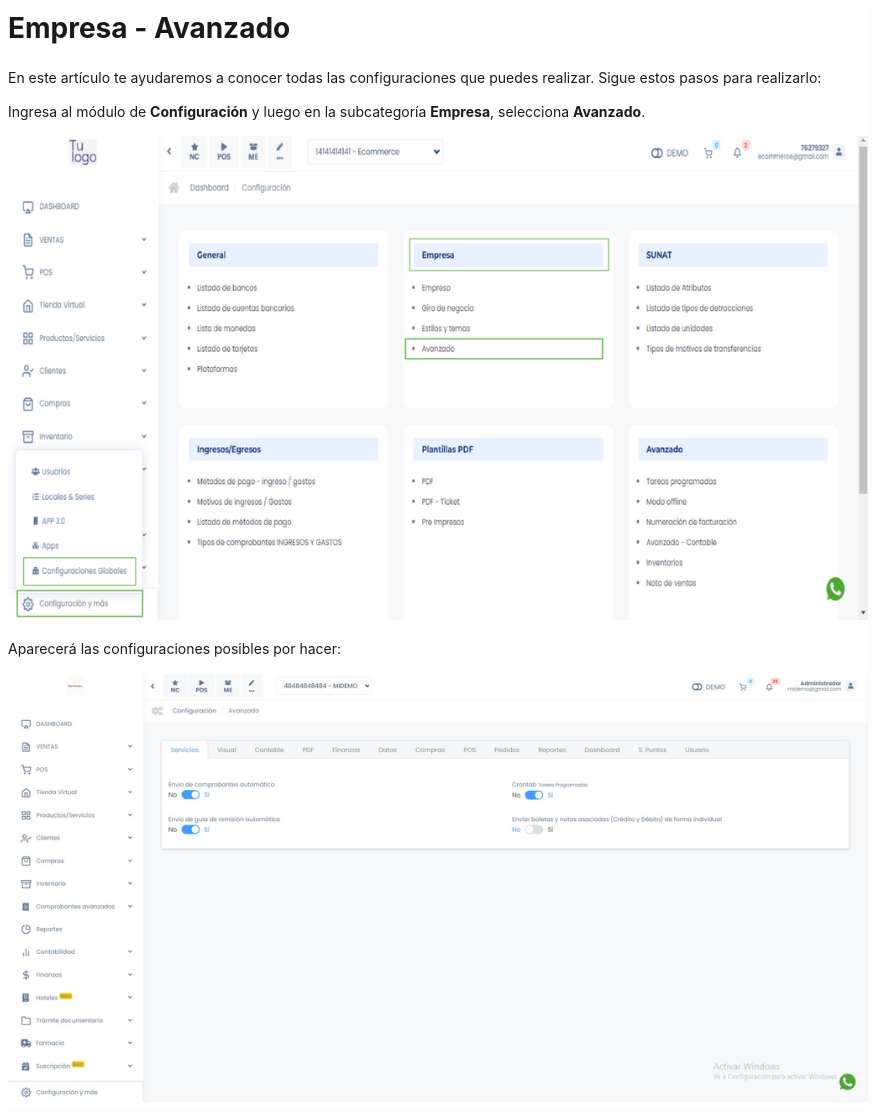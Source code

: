 # Empresa - Avanzado

En este artículo te ayudaremos a conocer todas las configuraciones que puedes realizar. Sigue estos pasos para realizarlo:

Ingresa al módulo de **Configuración** y luego en la subcategoría **Empresa**, selecciona **Avanzado**.

![alt text](img/empresaa2.jpg)

Aparecerá las configuraciones posibles por hacer:

![Alt text](img/avanzado2.jpg)
